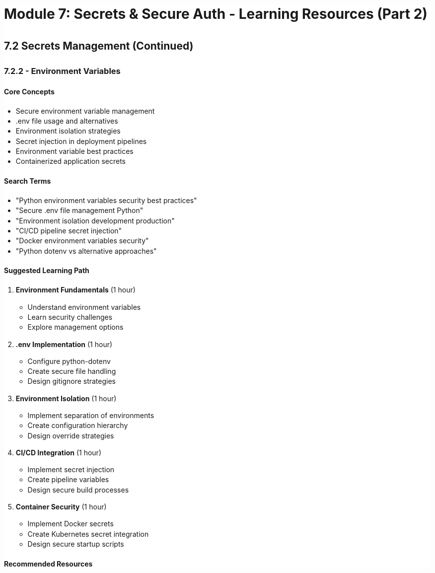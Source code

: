 # Module 7: Secrets & Secure Auth - Learning Resources (Part 2)

## 7.2 Secrets Management (Continued)

### 7.2.2 - Environment Variables

#### Core Concepts
- Secure environment variable management
- .env file usage and alternatives
- Environment isolation strategies
- Secret injection in deployment pipelines
- Environment variable best practices
- Containerized application secrets

#### Search Terms
- "Python environment variables security best practices"
- "Secure .env file management Python"
- "Environment isolation development production"
- "CI/CD pipeline secret injection"
- "Docker environment variables security"
- "Python dotenv vs alternative approaches"

#### Suggested Learning Path
1. **Environment Fundamentals** (1 hour)
   - Understand environment variables
   - Learn security challenges
   - Explore management options

2. **.env Implementation** (1 hour)
   - Configure python-dotenv
   - Create secure file handling
   - Design gitignore strategies

3. **Environment Isolation** (1 hour)
   - Implement separation of environments
   - Create configuration hierarchy
   - Design override strategies

4. **CI/CD Integration** (1 hour)
   - Implement secret injection
   - Create pipeline variables
   - Design secure build processes

5. **Container Security** (1 hour)
   - Implement Docker secrets
   - Create Kubernetes secret integration
   - Design secure startup scripts

#### Recommended Resources
